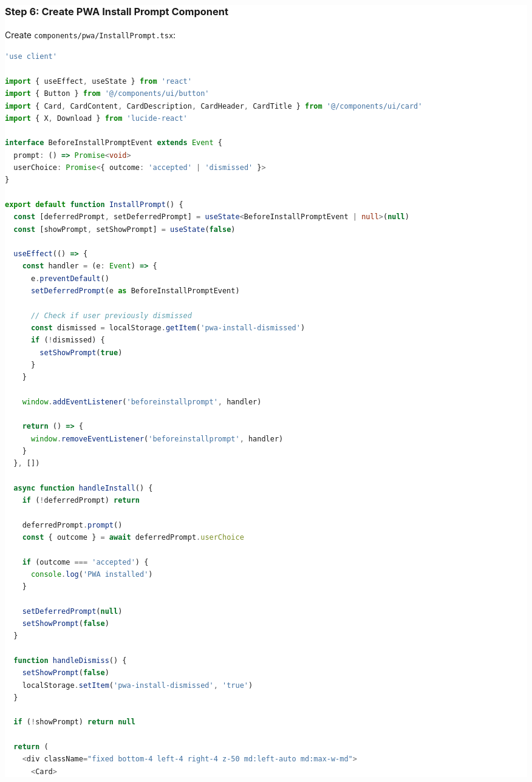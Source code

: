 ### Step 6: Create PWA Install Prompt Component

Create `components/pwa/InstallPrompt.tsx`:

```typescript
'use client'

import { useEffect, useState } from 'react'
import { Button } from '@/components/ui/button'
import { Card, CardContent, CardDescription, CardHeader, CardTitle } from '@/components/ui/card'
import { X, Download } from 'lucide-react'

interface BeforeInstallPromptEvent extends Event {
  prompt: () => Promise<void>
  userChoice: Promise<{ outcome: 'accepted' | 'dismissed' }>
}

export default function InstallPrompt() {
  const [deferredPrompt, setDeferredPrompt] = useState<BeforeInstallPromptEvent | null>(null)
  const [showPrompt, setShowPrompt] = useState(false)

  useEffect(() => {
    const handler = (e: Event) => {
      e.preventDefault()
      setDeferredPrompt(e as BeforeInstallPromptEvent)

      // Check if user previously dismissed
      const dismissed = localStorage.getItem('pwa-install-dismissed')
      if (!dismissed) {
        setShowPrompt(true)
      }
    }

    window.addEventListener('beforeinstallprompt', handler)

    return () => {
      window.removeEventListener('beforeinstallprompt', handler)
    }
  }, [])

  async function handleInstall() {
    if (!deferredPrompt) return

    deferredPrompt.prompt()
    const { outcome } = await deferredPrompt.userChoice

    if (outcome === 'accepted') {
      console.log('PWA installed')
    }

    setDeferredPrompt(null)
    setShowPrompt(false)
  }

  function handleDismiss() {
    setShowPrompt(false)
    localStorage.setItem('pwa-install-dismissed', 'true')
  }

  if (!showPrompt) return null

  return (
    <div className="fixed bottom-4 left-4 right-4 z-50 md:left-auto md:max-w-md">
      <Card>
```